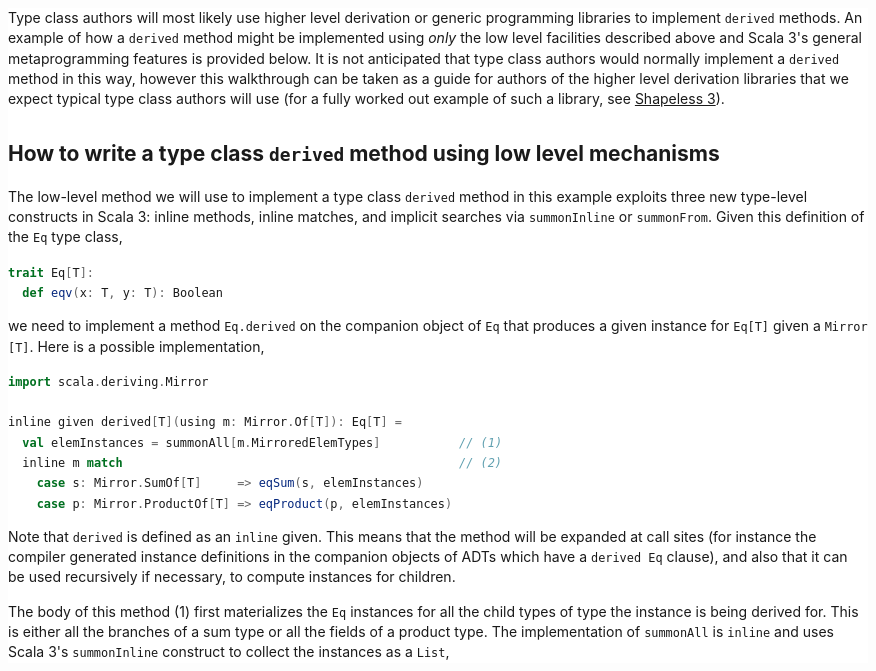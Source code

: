 Type class authors will most likely use higher level derivation or generic programming libraries to implement
`derived` methods. An example of how a `derived` method might be implemented using _only_ the low level facilities
described above and Scala 3's general metaprogramming features is provided below. It is not anticipated that type class
authors would normally implement a `derived` method in this way, however this walkthrough can be taken as a guide for
authors of the higher level derivation libraries that we expect typical type class authors will use (for a fully
worked out example of such a library, see [Shapeless 3](https://github.com/milessabin/shapeless/tree/shapeless-3)).

## How to write a type class `derived` method using low level mechanisms

The low-level method we will use to implement a type class `derived` method in this example exploits three new
type-level constructs in Scala 3: inline methods, inline matches, and implicit searches via  `summonInline` or `summonFrom`. Given this definition of the
`Eq` type class,

```scala
trait Eq[T]:
  def eqv(x: T, y: T): Boolean
```

we need to implement a method `Eq.derived` on the companion object of `Eq` that produces a given instance for `Eq[T]` given
a `Mirror[T]`. Here is a possible implementation,

```scala
import scala.deriving.Mirror

inline given derived[T](using m: Mirror.Of[T]): Eq[T] =
  val elemInstances = summonAll[m.MirroredElemTypes]           // (1)
  inline m match                                               // (2)
    case s: Mirror.SumOf[T]     => eqSum(s, elemInstances)
    case p: Mirror.ProductOf[T] => eqProduct(p, elemInstances)
```

Note that `derived` is defined as an `inline` given. This means that the method will be expanded at
call sites (for instance the compiler generated instance definitions in the companion objects of ADTs which have a
`derived Eq` clause), and also that it can be used recursively if necessary, to compute instances for children.

The body of this method (1) first materializes the `Eq` instances for all the child types of type the instance is
being derived for. This is either all the branches of a sum type or all the fields of a product type. The
implementation of `summonAll` is `inline` and uses Scala 3's `summonInline` construct to collect the instances as a
`List`,
